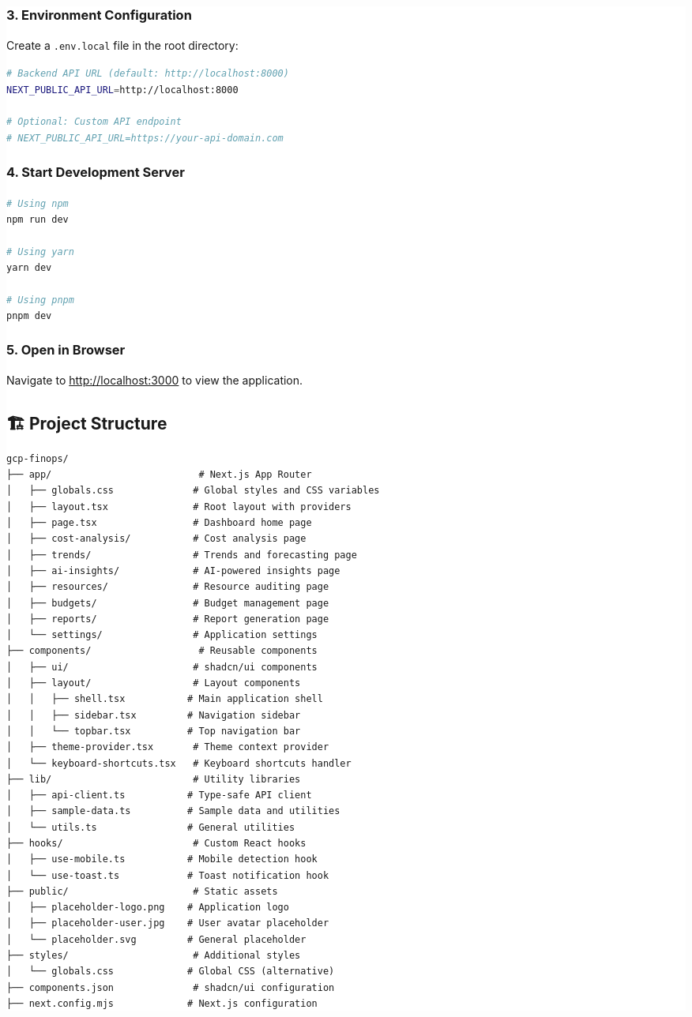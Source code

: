 ### 3. Environment Configuration
Create a `.env.local` file in the root directory:
```bash
# Backend API URL (default: http://localhost:8000)
NEXT_PUBLIC_API_URL=http://localhost:8000

# Optional: Custom API endpoint
# NEXT_PUBLIC_API_URL=https://your-api-domain.com
```

### 4. Start Development Server
```bash
# Using npm
npm run dev

# Using yarn
yarn dev

# Using pnpm
pnpm dev
```

### 5. Open in Browser
Navigate to [http://localhost:3000](http://localhost:3000) to view the application.

## 🏗️ Project Structure

```
gcp-finops/
├── app/                          # Next.js App Router
│   ├── globals.css              # Global styles and CSS variables
│   ├── layout.tsx               # Root layout with providers
│   ├── page.tsx                 # Dashboard home page
│   ├── cost-analysis/           # Cost analysis page
│   ├── trends/                  # Trends and forecasting page
│   ├── ai-insights/             # AI-powered insights page
│   ├── resources/               # Resource auditing page
│   ├── budgets/                 # Budget management page
│   ├── reports/                 # Report generation page
│   └── settings/                # Application settings
├── components/                   # Reusable components
│   ├── ui/                      # shadcn/ui components
│   ├── layout/                  # Layout components
│   │   ├── shell.tsx           # Main application shell
│   │   ├── sidebar.tsx         # Navigation sidebar
│   │   └── topbar.tsx          # Top navigation bar
│   ├── theme-provider.tsx       # Theme context provider
│   └── keyboard-shortcuts.tsx   # Keyboard shortcuts handler
├── lib/                         # Utility libraries
│   ├── api-client.ts           # Type-safe API client
│   ├── sample-data.ts          # Sample data and utilities
│   └── utils.ts                # General utilities
├── hooks/                       # Custom React hooks
│   ├── use-mobile.ts           # Mobile detection hook
│   └── use-toast.ts            # Toast notification hook
├── public/                      # Static assets
│   ├── placeholder-logo.png    # Application logo
│   ├── placeholder-user.jpg    # User avatar placeholder
│   └── placeholder.svg         # General placeholder
├── styles/                      # Additional styles
│   └── globals.css             # Global CSS (alternative)
├── components.json              # shadcn/ui configuration
├── next.config.mjs             # Next.js configuration
```